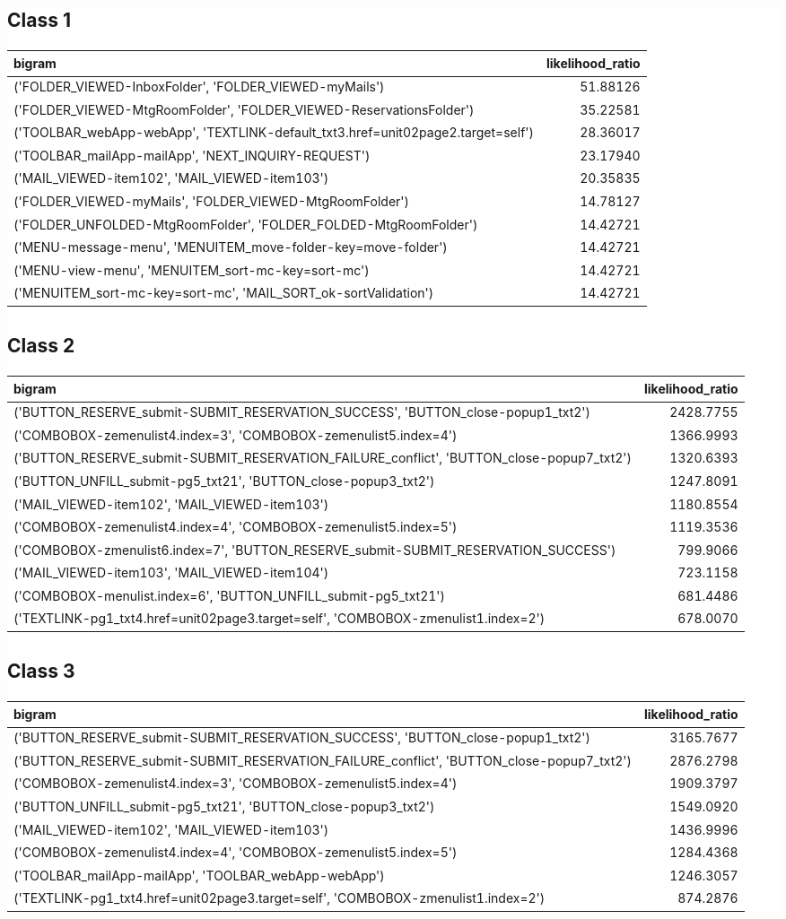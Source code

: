 
## Class  1


|bigram                                                                          | likelihood_ratio|
|:-------------------------------------------------------------------------------|----------------:|
|('FOLDER_VIEWED-InboxFolder', 'FOLDER_VIEWED-myMails')                          |         51.88126|
|('FOLDER_VIEWED-MtgRoomFolder', 'FOLDER_VIEWED-ReservationsFolder')             |         35.22581|
|('TOOLBAR_webApp-webApp', 'TEXTLINK-default_txt3.href=unit02page2.target=self') |         28.36017|
|('TOOLBAR_mailApp-mailApp', 'NEXT_INQUIRY-REQUEST')                             |         23.17940|
|('MAIL_VIEWED-item102', 'MAIL_VIEWED-item103')                                  |         20.35835|
|('FOLDER_VIEWED-myMails', 'FOLDER_VIEWED-MtgRoomFolder')                        |         14.78127|
|('FOLDER_UNFOLDED-MtgRoomFolder', 'FOLDER_FOLDED-MtgRoomFolder')                |         14.42721|
|('MENU-message-menu', 'MENUITEM_move-folder-key=move-folder')                   |         14.42721|
|('MENU-view-menu', 'MENUITEM_sort-mc-key=sort-mc')                              |         14.42721|
|('MENUITEM_sort-mc-key=sort-mc', 'MAIL_SORT_ok-sortValidation')                 |         14.42721|
## Class  2


|bigram                                                                                    | likelihood_ratio|
|:-----------------------------------------------------------------------------------------|----------------:|
|('BUTTON_RESERVE_submit-SUBMIT_RESERVATION_SUCCESS', 'BUTTON_close-popup1_txt2')          |        2428.7755|
|('COMBOBOX-zemenulist4.index=3', 'COMBOBOX-zemenulist5.index=4')                          |        1366.9993|
|('BUTTON_RESERVE_submit-SUBMIT_RESERVATION_FAILURE_conflict', 'BUTTON_close-popup7_txt2') |        1320.6393|
|('BUTTON_UNFILL_submit-pg5_txt21', 'BUTTON_close-popup3_txt2')                            |        1247.8091|
|('MAIL_VIEWED-item102', 'MAIL_VIEWED-item103')                                            |        1180.8554|
|('COMBOBOX-zemenulist4.index=4', 'COMBOBOX-zemenulist5.index=5')                          |        1119.3536|
|('COMBOBOX-zmenulist6.index=7', 'BUTTON_RESERVE_submit-SUBMIT_RESERVATION_SUCCESS')       |         799.9066|
|('MAIL_VIEWED-item103', 'MAIL_VIEWED-item104')                                            |         723.1158|
|('COMBOBOX-menulist.index=6', 'BUTTON_UNFILL_submit-pg5_txt21')                           |         681.4486|
|('TEXTLINK-pg1_txt4.href=unit02page3.target=self', 'COMBOBOX-zmenulist1.index=2')         |         678.0070|
## Class  3


|bigram                                                                                               | likelihood_ratio|
|:----------------------------------------------------------------------------------------------------|----------------:|
|('BUTTON_RESERVE_submit-SUBMIT_RESERVATION_SUCCESS', 'BUTTON_close-popup1_txt2')                     |        3165.7677|
|('BUTTON_RESERVE_submit-SUBMIT_RESERVATION_FAILURE_conflict', 'BUTTON_close-popup7_txt2')            |        2876.2798|
|('COMBOBOX-zemenulist4.index=3', 'COMBOBOX-zemenulist5.index=4')                                     |        1909.3797|
|('BUTTON_UNFILL_submit-pg5_txt21', 'BUTTON_close-popup3_txt2')                                       |        1549.0920|
|('MAIL_VIEWED-item102', 'MAIL_VIEWED-item103')                                                       |        1436.9996|
|('COMBOBOX-zemenulist4.index=4', 'COMBOBOX-zemenulist5.index=5')                                     |        1284.4368|
|('TOOLBAR_mailApp-mailApp', 'TOOLBAR_webApp-webApp')                                                 |        1246.3057|
|('TEXTLINK-pg1_txt4.href=unit02page3.target=self', 'COMBOBOX-zmenulist1.index=2')                    |         874.2876|